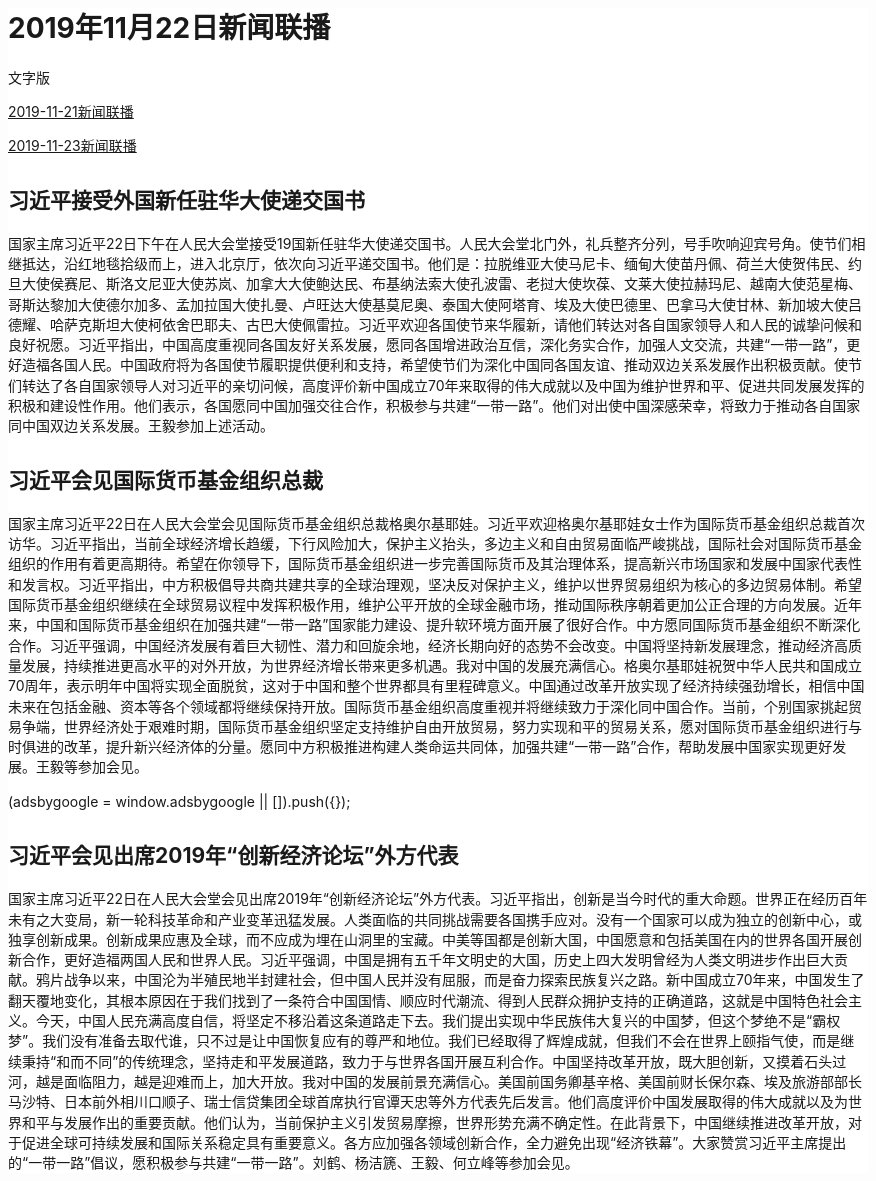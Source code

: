 







# 2019年11月22日新闻联播
 文字版








[2019-11-21新闻联播](/xinwenlianbo/20191121)


[2019-11-23新闻联播](/xinwenlianbo/20191123)





## 习近平接受外国新任驻华大使递交国书


国家主席习近平22日下午在人民大会堂接受19国新任驻华大使递交国书。人民大会堂北门外，礼兵整齐分列，号手吹响迎宾号角。使节们相继抵达，沿红地毯拾级而上，进入北京厅，依次向习近平递交国书。他们是：拉脱维亚大使马尼卡、缅甸大使苗丹佩、荷兰大使贺伟民、约旦大使侯赛尼、斯洛文尼亚大使苏岚、加拿大大使鲍达民、布基纳法索大使孔波雷、老挝大使坎葆、文莱大使拉赫玛尼、越南大使范星梅、哥斯达黎加大使德尔加多、孟加拉国大使扎曼、卢旺达大使基莫尼奥、泰国大使阿塔育、埃及大使巴德里、巴拿马大使甘林、新加坡大使吕德耀、哈萨克斯坦大使柯依舍巴耶夫、古巴大使佩雷拉。习近平欢迎各国使节来华履新，请他们转达对各自国家领导人和人民的诚挚问候和良好祝愿。习近平指出，中国高度重视同各国友好关系发展，愿同各国增进政治互信，深化务实合作，加强人文交流，共建“一带一路”，更好造福各国人民。中国政府将为各国使节履职提供便利和支持，希望使节们为深化中国同各国友谊、推动双边关系发展作出积极贡献。使节们转达了各自国家领导人对习近平的亲切问候，高度评价新中国成立70年来取得的伟大成就以及中国为维护世界和平、促进共同发展发挥的积极和建设性作用。他们表示，各国愿同中国加强交往合作，积极参与共建“一带一路”。他们对出使中国深感荣幸，将致力于推动各自国家同中国双边关系发展。王毅参加上述活动。


## 习近平会见国际货币基金组织总裁


国家主席习近平22日在人民大会堂会见国际货币基金组织总裁格奥尔基耶娃。习近平欢迎格奥尔基耶娃女士作为国际货币基金组织总裁首次访华。习近平指出，当前全球经济增长趋缓，下行风险加大，保护主义抬头，多边主义和自由贸易面临严峻挑战，国际社会对国际货币基金组织的作用有着更高期待。希望在你领导下，国际货币基金组织进一步完善国际货币及其治理体系，提高新兴市场国家和发展中国家代表性和发言权。习近平指出，中方积极倡导共商共建共享的全球治理观，坚决反对保护主义，维护以世界贸易组织为核心的多边贸易体制。希望国际货币基金组织继续在全球贸易议程中发挥积极作用，维护公平开放的全球金融市场，推动国际秩序朝着更加公正合理的方向发展。近年来，中国和国际货币基金组织在加强共建“一带一路”国家能力建设、提升软环境方面开展了很好合作。中方愿同国际货币基金组织不断深化合作。习近平强调，中国经济发展有着巨大韧性、潜力和回旋余地，经济长期向好的态势不会改变。中国将坚持新发展理念，推动经济高质量发展，持续推进更高水平的对外开放，为世界经济增长带来更多机遇。我对中国的发展充满信心。格奥尔基耶娃祝贺中华人民共和国成立70周年，表示明年中国将实现全面脱贫，这对于中国和整个世界都具有里程碑意义。中国通过改革开放实现了经济持续强劲增长，相信中国未来在包括金融、资本等各个领域都将继续保持开放。国际货币基金组织高度重视并将继续致力于深化同中国合作。当前，个别国家挑起贸易争端，世界经济处于艰难时期，国际货币基金组织坚定支持维护自由开放贸易，努力实现和平的贸易关系，愿对国际货币基金组织进行与时俱进的改革，提升新兴经济体的分量。愿同中方积极推进构建人类命运共同体，加强共建“一带一路”合作，帮助发展中国家实现更好发展。王毅等参加会见。





 (adsbygoogle = window.adsbygoogle || []).push({});

 
## 习近平会见出席2019年“创新经济论坛”外方代表


国家主席习近平22日在人民大会堂会见出席2019年“创新经济论坛”外方代表。习近平指出，创新是当今时代的重大命题。世界正在经历百年未有之大变局，新一轮科技革命和产业变革迅猛发展。人类面临的共同挑战需要各国携手应对。没有一个国家可以成为独立的创新中心，或独享创新成果。创新成果应惠及全球，而不应成为埋在山洞里的宝藏。中美等国都是创新大国，中国愿意和包括美国在内的世界各国开展创新合作，更好造福两国人民和世界人民。习近平强调，中国是拥有五千年文明史的大国，历史上四大发明曾经为人类文明进步作出巨大贡献。鸦片战争以来，中国沦为半殖民地半封建社会，但中国人民并没有屈服，而是奋力探索民族复兴之路。新中国成立70年来，中国发生了翻天覆地变化，其根本原因在于我们找到了一条符合中国国情、顺应时代潮流、得到人民群众拥护支持的正确道路，这就是中国特色社会主义。今天，中国人民充满高度自信，将坚定不移沿着这条道路走下去。我们提出实现中华民族伟大复兴的中国梦，但这个梦绝不是“霸权梦”。我们没有准备去取代谁，只不过是让中国恢复应有的尊严和地位。我们已经取得了辉煌成就，但我们不会在世界上颐指气使，而是继续秉持“和而不同”的传统理念，坚持走和平发展道路，致力于与世界各国开展互利合作。中国坚持改革开放，既大胆创新，又摸着石头过河，越是面临阻力，越是迎难而上，加大开放。我对中国的发展前景充满信心。美国前国务卿基辛格、美国前财长保尔森、埃及旅游部部长马沙特、日本前外相川口顺子、瑞士信贷集团全球首席执行官谭天忠等外方代表先后发言。他们高度评价中国发展取得的伟大成就以及为世界和平与发展作出的重要贡献。他们认为，当前保护主义引发贸易摩擦，世界形势充满不确定性。在此背景下，中国继续推进改革开放，对于促进全球可持续发展和国际关系稳定具有重要意义。各方应加强各领域创新合作，全力避免出现“经济铁幕”。大家赞赏习近平主席提出的“一带一路”倡议，愿积极参与共建“一带一路”。刘鹤、杨洁篪、王毅、何立峰等参加会见。
